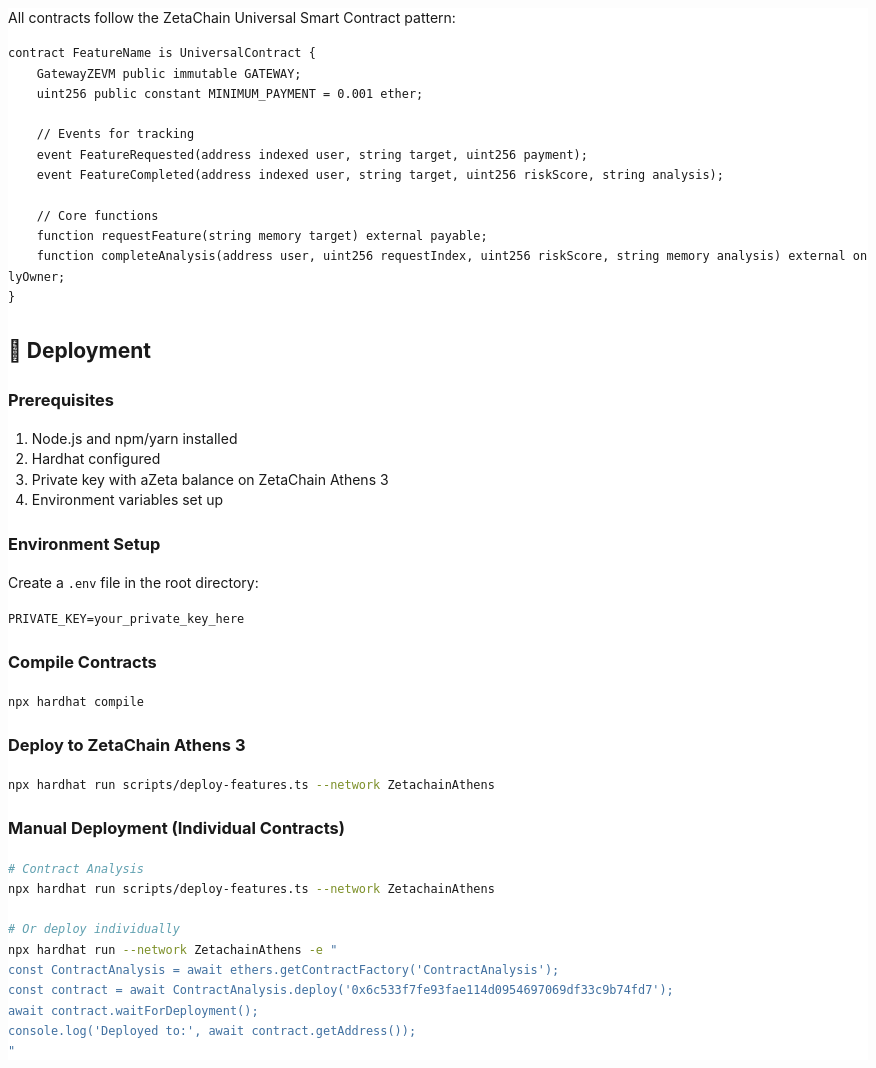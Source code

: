 All contracts follow the ZetaChain Universal Smart Contract pattern:

```solidity
contract FeatureName is UniversalContract {
    GatewayZEVM public immutable GATEWAY;
    uint256 public constant MINIMUM_PAYMENT = 0.001 ether;
    
    // Events for tracking
    event FeatureRequested(address indexed user, string target, uint256 payment);
    event FeatureCompleted(address indexed user, string target, uint256 riskScore, string analysis);
    
    // Core functions
    function requestFeature(string memory target) external payable;
    function completeAnalysis(address user, uint256 requestIndex, uint256 riskScore, string memory analysis) external onlyOwner;
}
```

## 🚀 Deployment

### Prerequisites
1. Node.js and npm/yarn installed
2. Hardhat configured
3. Private key with aZeta balance on ZetaChain Athens 3
4. Environment variables set up

### Environment Setup
Create a `.env` file in the root directory:
```env
PRIVATE_KEY=your_private_key_here
```

### Compile Contracts
```bash
npx hardhat compile
```

### Deploy to ZetaChain Athens 3
```bash
npx hardhat run scripts/deploy-features.ts --network ZetachainAthens
```

### Manual Deployment (Individual Contracts)
```bash
# Contract Analysis
npx hardhat run scripts/deploy-features.ts --network ZetachainAthens

# Or deploy individually
npx hardhat run --network ZetachainAthens -e "
const ContractAnalysis = await ethers.getContractFactory('ContractAnalysis');
const contract = await ContractAnalysis.deploy('0x6c533f7fe93fae114d0954697069df33c9b74fd7');
await contract.waitForDeployment();
console.log('Deployed to:', await contract.getAddress());
"
```
